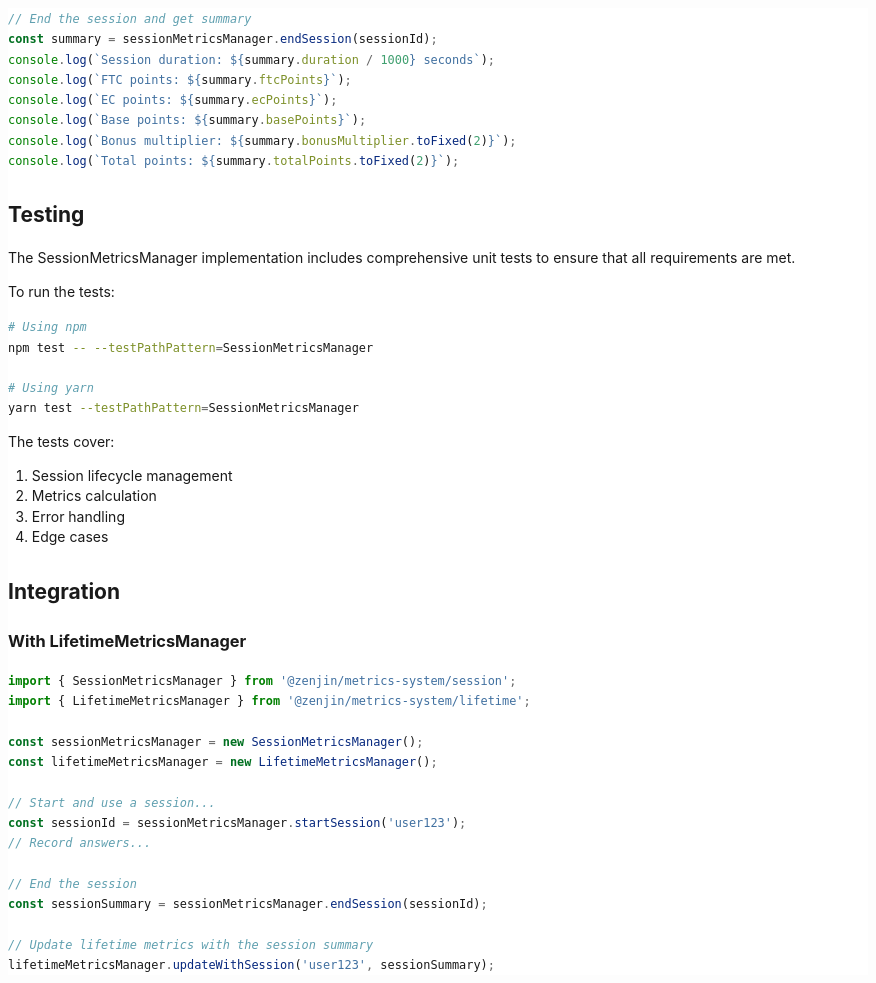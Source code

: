 ```typescript
// End the session and get summary
const summary = sessionMetricsManager.endSession(sessionId);
console.log(`Session duration: ${summary.duration / 1000} seconds`);
console.log(`FTC points: ${summary.ftcPoints}`);
console.log(`EC points: ${summary.ecPoints}`);
console.log(`Base points: ${summary.basePoints}`);
console.log(`Bonus multiplier: ${summary.bonusMultiplier.toFixed(2)}`);
console.log(`Total points: ${summary.totalPoints.toFixed(2)}`);
```

## Testing

The SessionMetricsManager implementation includes comprehensive unit tests to ensure that all requirements are met.

To run the tests:

```bash
# Using npm
npm test -- --testPathPattern=SessionMetricsManager

# Using yarn
yarn test --testPathPattern=SessionMetricsManager
```

The tests cover:

1. Session lifecycle management
2. Metrics calculation
3. Error handling
4. Edge cases

## Integration

### With LifetimeMetricsManager

```typescript
import { SessionMetricsManager } from '@zenjin/metrics-system/session';
import { LifetimeMetricsManager } from '@zenjin/metrics-system/lifetime';

const sessionMetricsManager = new SessionMetricsManager();
const lifetimeMetricsManager = new LifetimeMetricsManager();

// Start and use a session...
const sessionId = sessionMetricsManager.startSession('user123');
// Record answers...

// End the session
const sessionSummary = sessionMetricsManager.endSession(sessionId);

// Update lifetime metrics with the session summary
lifetimeMetricsManager.updateWithSession('user123', sessionSummary);
```
